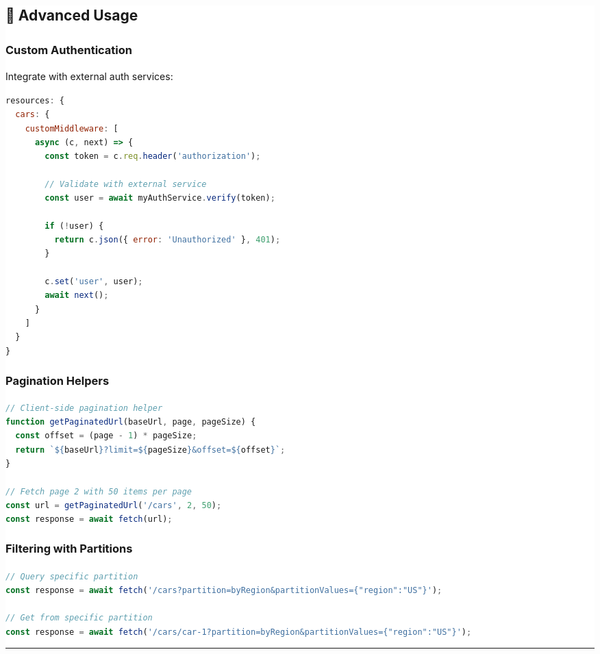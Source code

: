 
## 🚀 Advanced Usage

### Custom Authentication

Integrate with external auth services:

```javascript
resources: {
  cars: {
    customMiddleware: [
      async (c, next) => {
        const token = c.req.header('authorization');

        // Validate with external service
        const user = await myAuthService.verify(token);

        if (!user) {
          return c.json({ error: 'Unauthorized' }, 401);
        }

        c.set('user', user);
        await next();
      }
    ]
  }
}
```

### Pagination Helpers

```javascript
// Client-side pagination helper
function getPaginatedUrl(baseUrl, page, pageSize) {
  const offset = (page - 1) * pageSize;
  return `${baseUrl}?limit=${pageSize}&offset=${offset}`;
}

// Fetch page 2 with 50 items per page
const url = getPaginatedUrl('/cars', 2, 50);
const response = await fetch(url);
```

### Filtering with Partitions

```javascript
// Query specific partition
const response = await fetch('/cars?partition=byRegion&partitionValues={"region":"US"}');

// Get from specific partition
const response = await fetch('/cars/car-1?partition=byRegion&partitionValues={"region":"US"}');
```

---